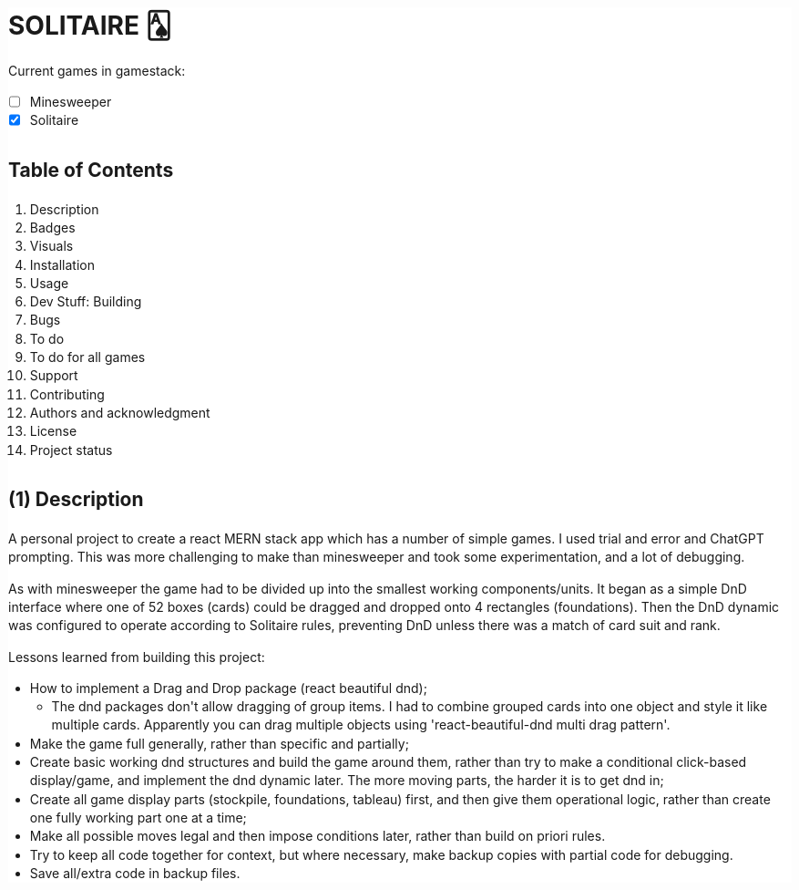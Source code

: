 # SOLITAIRE 🂡

Current games in gamestack:

- [ ] Minesweeper
- [x] Solitaire

## Table of Contents

1. Description
2. Badges
3. Visuals
4. Installation
5. Usage
6. Dev Stuff: Building
7. Bugs 
8. To do
9. To do for all games
10. Support
11. Contributing 
12. Authors and acknowledgment
13. License
14. Project status

## (1) Description

A personal project to create a react MERN stack app which has a number of simple games. I used trial and error and ChatGPT prompting. This was more challenging to make than minesweeper and took some experimentation, and a lot of debugging.

As with minesweeper the game had to be divided up into the smallest working components/units. It began as a simple DnD interface where one of 52 boxes (cards) could be dragged and dropped onto 4 rectangles (foundations). Then the DnD dynamic was configured to operate according to Solitaire rules, preventing DnD unless there was a match of card suit and rank.

Lessons learned from building this project:

- How to implement a Drag and Drop package (react beautiful dnd);
  - The dnd packages don't allow dragging of group items. I had to combine grouped cards into one object and style it like multiple cards. Apparently you can drag multiple objects using 'react-beautiful-dnd multi drag pattern'.
- Make the game full generally, rather than specific and partially;
- Create basic working dnd structures and build the game around them, rather than try to make a conditional click-based display/game, and implement the dnd dynamic later. The more moving parts, the harder it is to get dnd in;
- Create all game display parts (stockpile, foundations, tableau) first, and then give them operational logic, rather than create one fully working part one at a time;
- Make all possible moves legal and then impose conditions later, rather than build on priori rules.
- Try to keep all code together for context, but where necessary, make backup copies with partial code for debugging.
- Save all/extra code in backup files.
